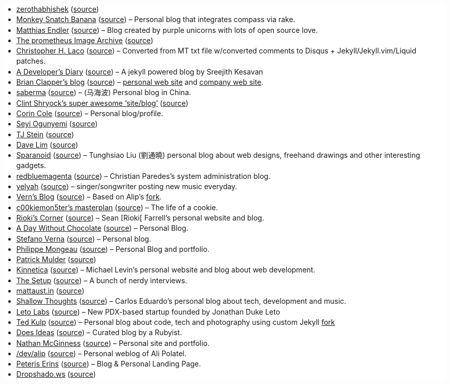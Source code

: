 * [zerothabhishek](http://zerothabhishek.github.com/) ([source](http://github.com/zerothabhishek/zerothabhishek.github.com))
* [Monkey Snatch Banana](http://www.monkeysnatchbanana.com/) ([source](http://github.com/SeanTAllen/MonkeySnatchBanana.com)) – Personal blog that integrates compass via rake.
* [Matthias Endler](http://www.matthias-endler.de/) ([source](http://github.com/mre/mre.github.com)) – Blog created by purple unicorns with lots of open source love.
* [The prometheus Image Archive](http://prometheus-bildarchiv.de) ([source](https://github.com/prometheus-ev/promhp))
* [Christopher H. Laco](http://chrislaco.com/) ([source](https://github.com/claco/claco.github.com)) – Converted from MT txt file w/converted comments to Disqus + Jekyll/Jekyll.vim/Liquid patches.
* [A Developer’s Diary](http://foobarnbaz.com/) ([source](https://github.com/semk/semk.github.com)) – A jekyll powered blog by Sreejith Kesavan
* [Brian Clapper’s blog](http://brizzled.clapper.org/) ([source](https://github.com/bmc/brizzled)) – [personal web site](http://www.clapper.org/) and [company web site](http://www.ardentex.com/).
* [saberma](http://saberma.me/) ([source](https://github.com/saberma/saberma.github.com)) – (马海波) Personal blog in China.
* [Clint Shryock’s super awesome ‘site/blog’](http://ctshryock.com/) ([source](https://github.com/ctshryock/ctshryock.com))
* [Corin Cole](http://www.corincole.com/) ([source](https://github.com/corincole/corincole.com)) – Personal blog/profile.
* [Seyi Ogunyemi](http://micrypt.com/) ([source](http://github.com/micrypt/micrypt.github.com))
* [TJ Stein](http://tjstein.com/) ([source](https://github.com/tjstein/tjstein.com))
* [Dave Lim](http://dlimiter.net/) ([source](https://github.com/dlimiter/dlimiter.net))
* [Sparanoid](http://sparanoid.com/) ([source](https://github.com/sparanoid/sparanoid.com)) – Tunghsiao Liu (劉通曉) personal blog about web designs, freehand drawings and other interesting gadgets.
* [redbluemagenta](http://redbluemagenta.com/) ([source](https://github.com/cparedes/redbluemagenta-new)) – Christian Paredes’s system administration blog.
* [yelyah](http://yelyah.com/) ([source](https://github.com/hayley/yelyah.com)) – singer/songwriter posting new music everyday.
* [Vern’s Blog](http://du1abadd.org/) ([source](https://github.com/s5unty/du1abadd.org)) – Based on Alip’s [fork](https://github.com/alip/alip.github.com).
* [c00kiemon5ter’s masterplan](http://c00kiemon5ter.github.com/) ([source](https://github.com/c00kiemon5ter/c00kiemon5ter.github.com)) – The life of a cookie.
* [Rioki’s Corner](http://www.rioki.org/) ([source](https://github.com/rioki/www.rioki.org)) – Sean [Rioki[ Farrell’s personal website and blog.
* [A Day Without Chocolate](http://code.hardikr.com/) ([source](https://github.com/hardikr/hardikr.github.com)) – Personal Blog.
* [Stefano Verna](http://stefanoverna.com/) ([source](https://github.com/stefanoverna/stefanoverna.com)) – Personal blog.
* [Philippe Mongeau](http://phmongeau.github.com/) ([source](https://github.com/phmongeau/phmongeau.github.com)) – Personal Blog and portfolio.
* [Patrick Mulder](http://thinkingonthinking.com/) ([source](https://github.com/mulderp/mulderp.github.com))
* [Kinnetica](http://www.kinnetica.com/) ([source](https://github.com/kinnetica/kinnetica.com)) – Michael Levin’s personal website and blog about web development.
* [The Setup](http://usesthis.com/) ([source](http://github.com/waferbaby/usesthis/)) – A bunch of nerdy interviews.
* [mattaust.in](http://mattaust.in/) ([source](http://github.com/maafy6/mattaust.in))
* [Shallow Thoughts](http://carlosedp.com/) ([source](https://github.com/carlosedp/carlosedp.github.com)) – Carlos Eduardo’s personal blog about tech, development and music.
* [Leto Labs](http://letolabs.github.com/) ([source](http://github.com/letolabs/letolabs.github.com/)) – New PDX-based startup founded by Jonathan Duke Leto
* [Ted Kulp](http://tedkulp.com/) ([source](https://github.com/tedkulp/jekyll-template/)) – Personal blog about code, tech and photography using custom Jekyll [fork](https://github.com/tedkulp/jekyll)
* [Does Ideas](http://doesideas.com/) ([source](https://github.com/mlanza/doesideas/)) – Curated blog by a Rubyist.
* [Nathan McGinness](http://nthn.net) ([source](https://github.com/njmcgee/njmcgee.github.com)) – Personal site and portfolio.
* [/dev/alip](http://alip.github.com/) ([source](https://github.com/alip/alip.github.com)) – Personal weblog of Ali Polatel.
* [Peteris Erins](http://peteriserins.com/) ([source](https://github.com/Pet3ris/peteriserins.com)) – Blog & Personal Landing Page.
* [Dropshado.ws](http://dropshado.ws/) ([source](https://github.com/desandro/dropshado.ws/))